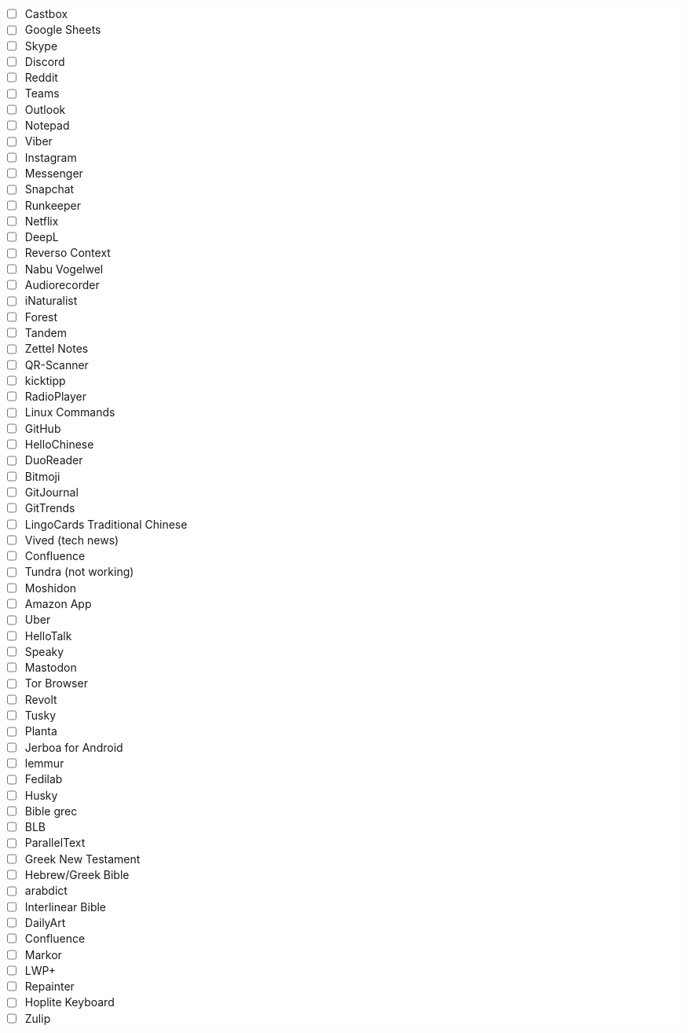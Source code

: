 - [ ]  Castbox
- [ ]  Google Sheets
- [ ]  Skype
- [ ]  Discord
- [ ]  Reddit
- [ ]  Teams
- [ ]  Outlook
- [ ]  Notepad
- [ ]  Viber
- [ ]  Instagram
- [ ]  Messenger
- [ ]  Snapchat
- [ ]  Runkeeper
- [ ]  Netflix
- [ ]  DeepL
- [ ]  Reverso Context
- [ ]  Nabu Vogelwel
- [ ]  Audiorecorder
- [ ]  iNaturalist
- [ ]  Forest
- [ ]  Tandem
- [ ]  Zettel Notes
- [ ]  QR-Scanner
- [ ]  kicktipp
- [ ]  RadioPlayer
- [ ]  Linux Commands
- [ ]  GitHub
- [ ]  HelloChinese
- [ ]  DuoReader
- [ ]  Bitmoji
- [ ]  GitJournal
- [ ]  GitTrends
- [ ]  LingoCards Traditional Chinese
- [ ]  Vived (tech news)
- [ ]  Confluence
- [ ]  Tundra (not working)
- [ ]  Moshidon
- [ ]  Amazon App
- [ ]  Uber
- [ ]  HelloTalk
- [ ]  Speaky
- [ ]  Mastodon
- [ ]  Tor Browser
- [ ]  Revolt
- [ ]  Tusky
- [ ]  Planta
- [ ]  Jerboa for Android
- [ ]  lemmur
- [ ]  Fedilab
- [ ]  Husky
- [ ]  Bible grec
- [ ]  BLB
- [ ]  ParallelText
- [ ]  Greek New Testament
- [ ]  Hebrew/Greek Bible
- [ ]  arabdict
- [ ]  Interlinear Bible
- [ ]  DailyArt
- [ ]  Confluence
- [ ]  Markor
- [ ]  LWP+
- [ ]  Repainter
- [ ]  Hoplite Keyboard
- [ ]  Zulip